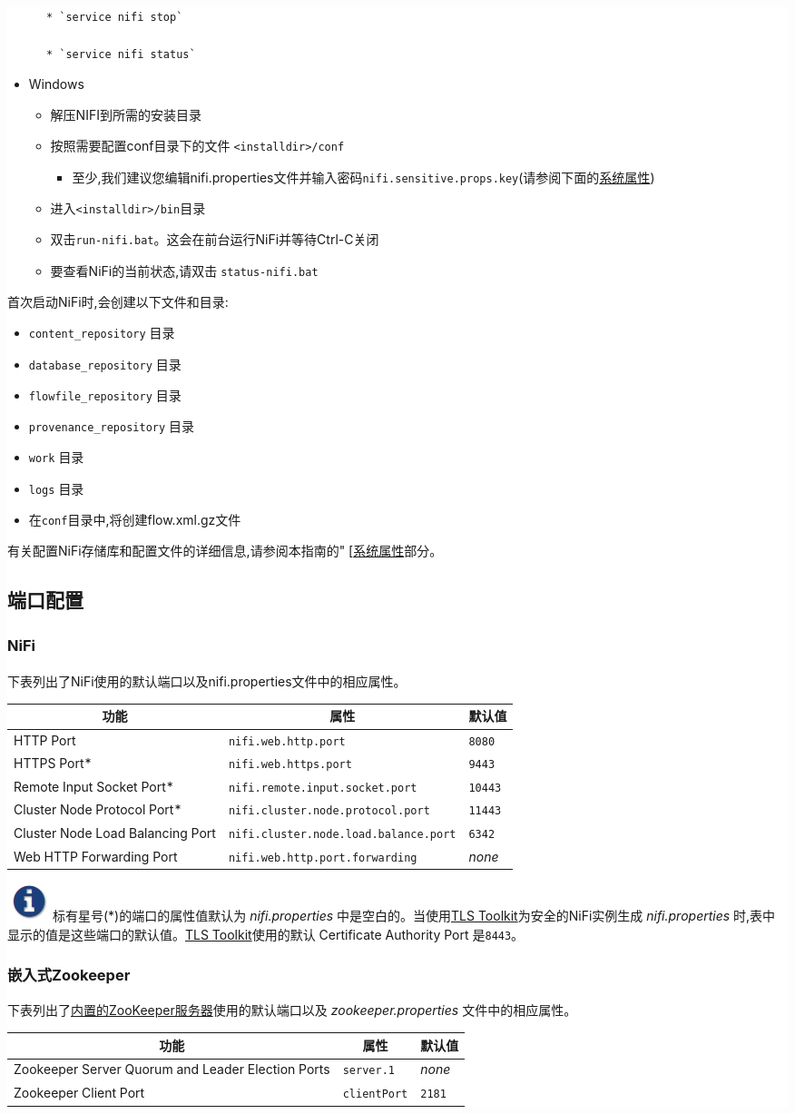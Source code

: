           * `service nifi stop`

          * `service nifi status`

* Windows
    * 解压NIFI到所需的安装目录

    * 按照需要配置conf目录下的文件 `<installdir>/conf`
        * 至少,我们建议您编辑nifi.properties文件并输入密码`nifi.sensitive.props.key`(请参阅下面的[系统属性](#系统属性))

    * 进入`<installdir>/bin`目录

    * 双击`run-nifi.bat`。这会在前台运行NiFi并等待Ctrl-C关闭

    * 要查看NiFi的当前状态,请双击 `status-nifi.bat`

首次启动NiFi时,会创建以下文件和目录:

* `content_repository` 目录

* `database_repository` 目录

* `flowfile_repository` 目录

* `provenance_repository` 目录

* `work` 目录

* `logs` 目录

* 在`conf`目录中,将创建flow.xml.gz文件

有关配置NiFi存储库和配置文件的详细信息,请参阅本指南的" [[系统属性](#系统属性)部分。

## 端口配置

### NiFi

下表列出了NiFi使用的默认端口以及nifi.properties文件中的相应属性。

功能                               | 属性                                    | 默认值    
-------------------------------- | ------------------------------------- | -------
HTTP Port                        | `nifi.web.http.port`                  | `8080` 
HTTPS Port*                      | `nifi.web.https.port`                 | `9443` 
Remote Input Socket Port*        | `nifi.remote.input.socket.port`       | `10443`
Cluster Node Protocol Port*      | `nifi.cluster.node.protocol.port`     | `11443`
Cluster Node Load Balancing Port | `nifi.cluster.node.load.balance.port` | `6342` 
Web HTTP Forwarding Port | `nifi.web.http.port.forwarding` | _none_ 

![](../img/i.png)标有星号(*)的端口的属性值默认为  _nifi.properties_  中是空白的。当使用[TLS Toolkit](./ToolkitGuide)为安全的NiFi实例生成  _nifi.properties_  时,表中显示的值是这些端口的默认值。[TLS Toolkit](./ToolkitGuide)使用的默认 Certificate Authority Port 是`8443`。

### 嵌入式Zookeeper

下表列出了[内置的ZooKeeper服务器](#内置的ZooKeeper服务器)使用的默认端口以及 _zookeeper.properties_ 文件中的相应属性。

功能                                                | 属性           | 默认值   
------------------------------------------------- | ------------ | ------
Zookeeper Server Quorum and Leader Election Ports | `server.1`   | _none_  
Zookeeper Client Port                             | `clientPort` | `2181`
